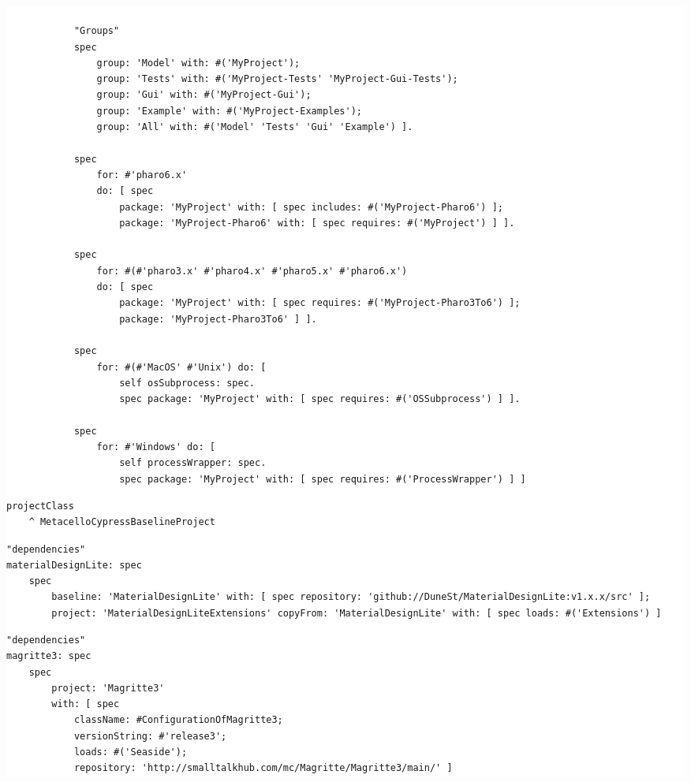 ```Smalltalk

			"Groups"
			spec
				group: 'Model' with: #('MyProject');
				group: 'Tests' with: #('MyProject-Tests' 'MyProject-Gui-Tests');
				group: 'Gui' with: #('MyProject-Gui');
				group: 'Example' with: #('MyProject-Examples');
				group: 'All' with: #('Model' 'Tests' 'Gui' 'Example') ].

			spec
				for: #'pharo6.x'
				do: [ spec
					package: 'MyProject' with: [ spec includes: #('MyProject-Pharo6') ];
					package: 'MyProject-Pharo6' with: [ spec requires: #('MyProject') ] ].

			spec
				for: #(#'pharo3.x' #'pharo4.x' #'pharo5.x' #'pharo6.x')
				do: [ spec
					package: 'MyProject' with: [ spec requires: #('MyProject-Pharo3To6') ];
					package: 'MyProject-Pharo3To6' ] ].

			spec
				for: #(#'MacOS' #'Unix') do: [
					self osSubprocess: spec.
					spec package: 'MyProject' with: [ spec requires: #('OSSubprocess') ] ].

			spec
				for: #'Windows' do: [
					self processWrapper: spec.
					spec package: 'MyProject' with: [ spec requires: #('ProcessWrapper') ] ]
```

```Smalltalk
projectClass
	^ MetacelloCypressBaselineProject
```

```Smalltalk
"dependencies"
materialDesignLite: spec
	spec
		baseline: 'MaterialDesignLite' with: [ spec repository: 'github://DuneSt/MaterialDesignLite:v1.x.x/src' ];
		project: 'MaterialDesignLiteExtensions' copyFrom: 'MaterialDesignLite' with: [ spec loads: #('Extensions') ]
```

```Smalltalk
"dependencies"
magritte3: spec
	spec
		project: 'Magritte3'
		with: [ spec
			className: #ConfigurationOfMagritte3;
			versionString: #'release3';
			loads: #('Seaside');
			repository: 'http://smalltalkhub.com/mc/Magritte/Magritte3/main/' ]
```
